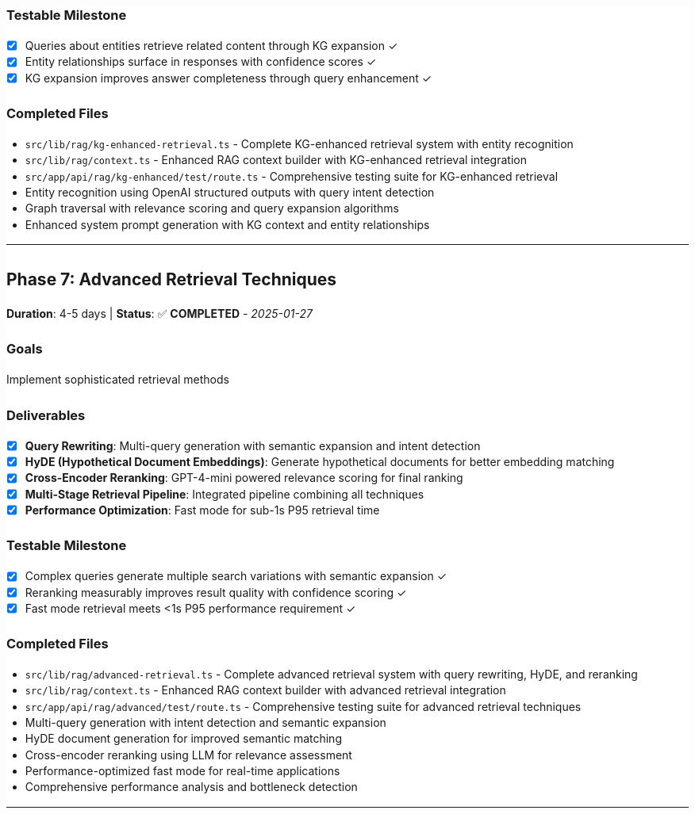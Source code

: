 ### **Testable Milestone**
- [x] Queries about entities retrieve related content through KG expansion ✓
- [x] Entity relationships surface in responses with confidence scores ✓
- [x] KG expansion improves answer completeness through query enhancement ✓

### **Completed Files**
- `src/lib/rag/kg-enhanced-retrieval.ts` - Complete KG-enhanced retrieval system with entity recognition
- `src/lib/rag/context.ts` - Enhanced RAG context builder with KG-enhanced retrieval integration
- `src/app/api/rag/kg-enhanced/test/route.ts` - Comprehensive testing suite for KG-enhanced retrieval
- Entity recognition using OpenAI structured outputs with query intent detection
- Graph traversal with relevance scoring and query expansion algorithms
- Enhanced system prompt generation with KG context and entity relationships

---

## **Phase 7: Advanced Retrieval Techniques**
**Duration**: 4-5 days | **Status**: ✅ **COMPLETED** - *2025-01-27*

### Goals
Implement sophisticated retrieval methods

### Deliverables
- [x] **Query Rewriting**: Multi-query generation with semantic expansion and intent detection
- [x] **HyDE (Hypothetical Document Embeddings)**: Generate hypothetical documents for better embedding matching
- [x] **Cross-Encoder Reranking**: GPT-4-mini powered relevance scoring for final ranking
- [x] **Multi-Stage Retrieval Pipeline**: Integrated pipeline combining all techniques
- [x] **Performance Optimization**: Fast mode for sub-1s P95 retrieval time

### **Testable Milestone**
- [x] Complex queries generate multiple search variations with semantic expansion ✓
- [x] Reranking measurably improves result quality with confidence scoring ✓
- [x] Fast mode retrieval meets <1s P95 performance requirement ✓

### **Completed Files**
- `src/lib/rag/advanced-retrieval.ts` - Complete advanced retrieval system with query rewriting, HyDE, and reranking
- `src/lib/rag/context.ts` - Enhanced RAG context builder with advanced retrieval integration
- `src/app/api/rag/advanced/test/route.ts` - Comprehensive testing suite for advanced retrieval techniques
- Multi-query generation with intent detection and semantic expansion
- HyDE document generation for improved semantic matching
- Cross-encoder reranking using LLM for relevance assessment
- Performance-optimized fast mode for real-time applications
- Comprehensive performance analysis and bottleneck detection

---
